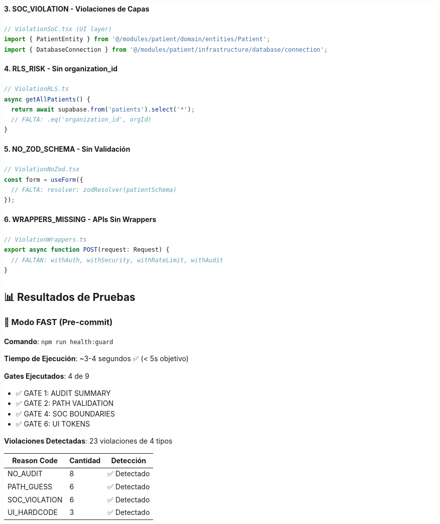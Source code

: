 #### 3. SOC_VIOLATION - Violaciones de Capas
```typescript
// ViolationSoC.tsx (UI layer)
import { PatientEntity } from '@/modules/patient/domain/entities/Patient';
import { DatabaseConnection } from '@/modules/patient/infrastructure/database/connection';
```

#### 4. RLS_RISK - Sin organization_id
```typescript
// ViolationRLS.ts
async getAllPatients() {
  return await supabase.from('patients').select('*');
  // FALTA: .eq('organization_id', orgId)
}
```

#### 5. NO_ZOD_SCHEMA - Sin Validación
```typescript
// ViolationNoZod.tsx
const form = useForm({
  // FALTA: resolver: zodResolver(patientSchema)
});
```

#### 6. WRAPPERS_MISSING - APIs Sin Wrappers
```typescript
// ViolationWrappers.ts
export async function POST(request: Request) {
  // FALTAN: withAuth, withSecurity, withRateLimit, withAudit
}
```

## 📊 Resultados de Pruebas

### 🚀 Modo FAST (Pre-commit)

**Comando**: `npm run health:guard`

**Tiempo de Ejecución**: ~3-4 segundos ✅ (< 5s objetivo)

**Gates Ejecutados**: 4 de 9
- ✅ GATE 1: AUDIT SUMMARY
- ✅ GATE 2: PATH VALIDATION
- ✅ GATE 4: SOC BOUNDARIES
- ✅ GATE 6: UI TOKENS

**Violaciones Detectadas**: 23 violaciones de 4 tipos

| Reason Code | Cantidad | Detección |
|-------------|----------|-----------|
| NO_AUDIT | 8 | ✅ Detectado |
| PATH_GUESS | 6 | ✅ Detectado |
| SOC_VIOLATION | 6 | ✅ Detectado |
| UI_HARDCODE | 3 | ✅ Detectado |
